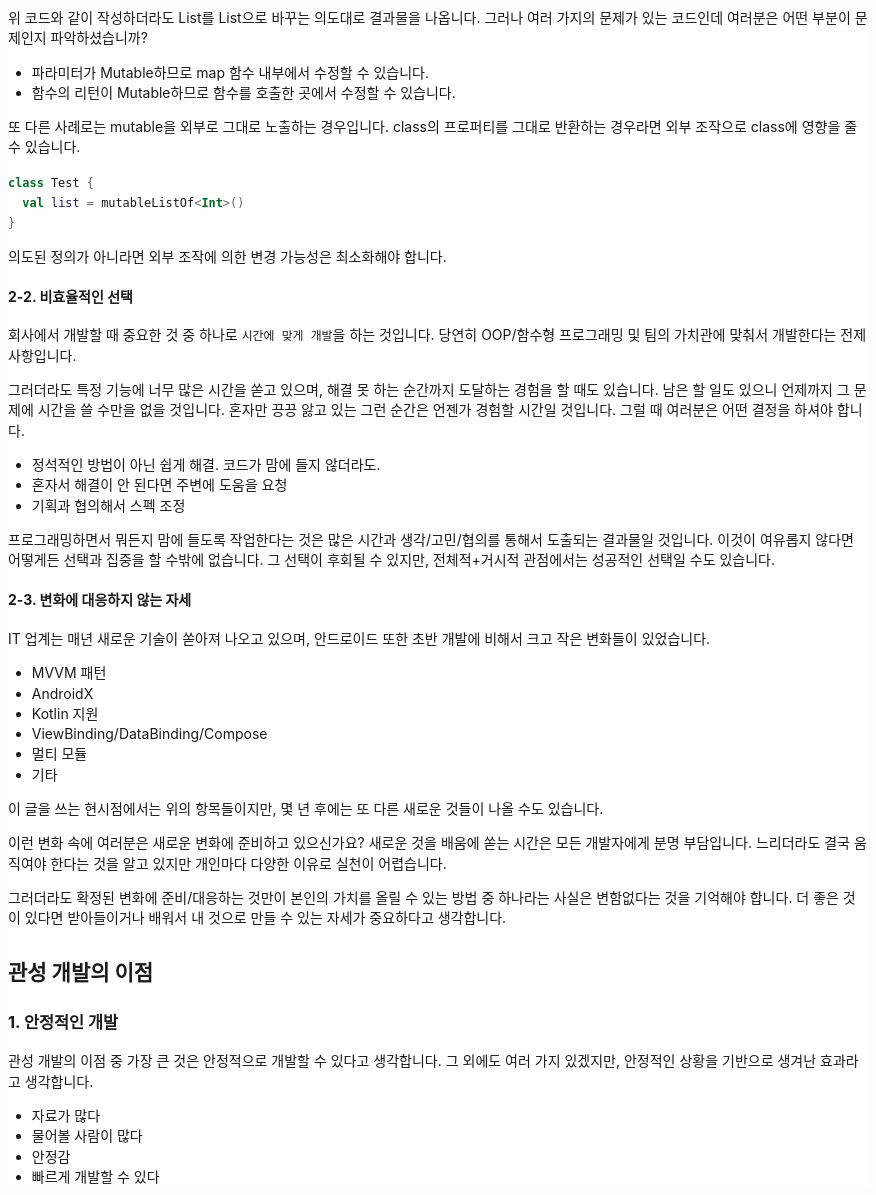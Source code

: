 위 코드와 같이 작성하더라도 List<Int>를 List<String>으로 바꾸는 의도대로 결과물을 나옵니다. 그러나 여러 가지의 문제가 있는 코드인데 여러분은 어떤 부분이 문제인지 파악하셨습니까?

- 파라미터가 Mutable하므로 map 함수 내부에서 수정할 수 있습니다.
- 함수의 리턴이 Mutable하므로 함수를 호출한 곳에서 수정할 수 있습니다. 

또 다른 사례로는 mutable을 외부로 그대로 노출하는 경우입니다. class의 프로퍼티를 그대로 반환하는 경우라면 외부 조작으로 class에 영향을 줄 수 있습니다.

```kotlin
class Test {
  val list = mutableListOf<Int>()
}
```

의도된 정의가 아니라면 외부 조작에 의한 변경 가능성은 최소화해야 합니다.

#### 2-2. 비효율적인 선택

회사에서 개발할 때 중요한 것 중 하나로 `시간에 맞게 개발`을 하는 것입니다. 당연히 OOP/함수형 프로그래밍 및 팀의 가치관에 맞춰서 개발한다는 전제 사항입니다.

그러더라도 특정 기능에 너무 많은 시간을 쏟고 있으며, 해결 못 하는 순간까지 도달하는 경험을 할 때도 있습니다. 남은 할 일도 있으니 언제까지 그 문제에 시간을 쓸 수만을 없을 것입니다. 혼자만 끙끙 앓고 있는 그런 순간은 언젠가 경험할 시간일 것입니다. 그럴 때 여러분은 어떤 결정을 하셔야 합니다.

- 정석적인 방법이 아닌 쉽게 해결. 코드가 맘에 들지 않더라도.
- 혼자서 해결이 안 된다면 주변에 도움을 요청
- 기획과 협의해서 스펙 조정

프로그래밍하면서 뭐든지 맘에 들도록 작업한다는 것은 많은 시간과 생각/고민/협의를 통해서 도출되는 결과물일 것입니다. 이것이 여유롭지 않다면 어떻게든 선택과 집중을 할 수밖에 없습니다. 그 선택이 후회될 수 있지만, 전체적+거시적 관점에서는 성공적인 선택일 수도 있습니다.

#### 2-3. 변화에 대응하지 않는 자세

IT 업계는 매년 새로운 기술이 쏟아져 나오고 있으며, 안드로이드 또한 초반 개발에 비해서 크고 작은 변화들이 있었습니다.

- MVVM 패턴
- AndroidX
- Kotlin 지원
- ViewBinding/DataBinding/Compose
- 멀티 모듈
- 기타

이 글을 쓰는 현시점에서는 위의 항목들이지만, 몇 년 후에는 또 다른 새로운 것들이 나올 수도 있습니다.

이런 변화 속에 여러분은 새로운 변화에 준비하고 있으신가요? 새로운 것을 배움에 쏟는 시간은 모든 개발자에게 분명 부담입니다. 느리더라도 결국 움직여야 한다는 것을 알고 있지만 개인마다 다양한 이유로 실천이 어렵습니다. 

그러더라도 확정된 변화에 준비/대응하는 것만이 본인의 가치를 올릴 수 있는 방법 중 하나라는 사실은 변함없다는 것을 기억해야 합니다. 더 좋은 것이 있다면 받아들이거나 배워서 내 것으로 만들 수 있는 자세가 중요하다고 생각합니다.

## 관성 개발의 이점

### 1. 안정적인 개발

관성 개발의 이점 중 가장 큰 것은 안정적으로 개발할 수 있다고 생각합니다. 그 외에도 여러 가지 있겠지만, 안정적인 상황을 기반으로 생겨난 효과라고 생각합니다.

- 자료가 많다
- 물어볼 사람이 많다
- 안정감
- 빠르게 개발할 수 있다
